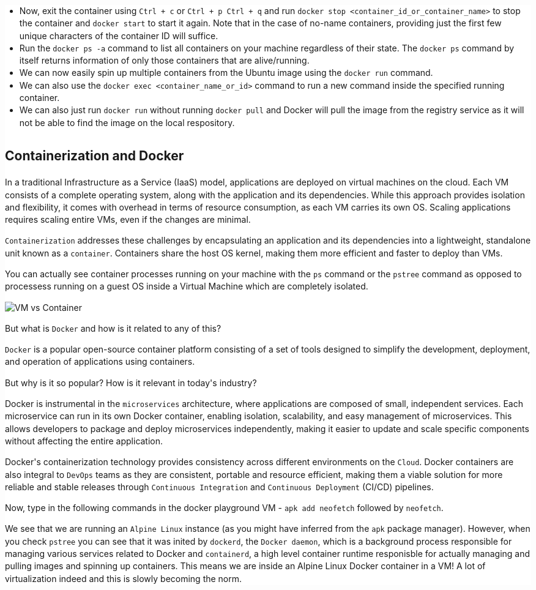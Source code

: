 - Now, exit the container using `Ctrl + c` or `Ctrl + p Ctrl + q` and run `docker stop <container_id_or_container_name>` to stop the container and `docker start` to start it again. Note that in the case of no-name containers, providing just the first few unique characters of the container ID will suffice.
- Run the `docker ps -a` command to list all containers on your machine regardless of their state. The `docker ps` command by itself returns information of only those containers that are alive/running.
- We can now easily spin up multiple containers from the Ubuntu image using the `docker run` command.
- We can also use the `docker exec <container_name_or_id>` command to run a new command inside the specified running container.
- We can also just run `docker run` without running `docker pull` and Docker will pull the image from the registry service as it will not be able to find the image on the local respository.

<h2 id ="containerization">Containerization and Docker</h2>

In a traditional Infrastructure as a Service (IaaS) model, applications are deployed on virtual machines on the cloud. Each VM consists of a complete operating system, along with the application and its dependencies. While this approach provides isolation and flexibility, it comes with overhead in terms of resource consumption, as each VM carries its own OS. Scaling applications requires scaling entire VMs, even if the changes are minimal.

`Containerization` addresses these challenges by encapsulating an application and its dependencies into a lightweight, standalone unit known as a `container`. Containers share the host OS kernel, making them more efficient and faster to deploy than VMs.

You can actually see container processes running on your machine with the `ps` command or the `pstree` command as opposed to processess running on a guest OS inside a Virtual Machine which are completely isolated.

![VM vs Container](https://i.ibb.co/fDHnfyC/image.png)

But what is `Docker` and how is it related to any of this?

`Docker` is a popular open-source container platform consisting of a set of tools designed to simplify the development, deployment, and operation of applications using containers.

But why is it so popular? How is it relevant in today's industry?

Docker is instrumental in the `microservices` architecture, where applications are composed of small, independent services. Each microservice can run in its own Docker container, enabling isolation, scalability, and easy management of microservices. This allows developers to package and deploy microservices independently, making it easier to update and scale specific components without affecting the entire application.

Docker's containerization technology provides consistency across different environments on the `Cloud`. Docker containers are also integral to `DevOps` teams as they are consistent, portable and resource efficient, making them a viable solution for more reliable and stable releases through `Continuous Integration` and `Continuous Deployment` (CI/CD) pipelines.

Now, type in the following commands in the docker playground VM - `apk add neofetch` followed by `neofetch`.

We see that we are running an `Alpine Linux` instance (as you might have inferred from the `apk` package manager). However, when you check `pstree` you can see that it was inited by `dockerd`, the `Docker daemon`, which is a background process responsible for managing various services related to Docker and `containerd`, a high level container runtime responisble for actually managing and pulling images and spinning up containers. This means we are inside an Alpine Linux Docker container in a VM! A lot of virtualization indeed and this is slowly becoming the norm.
